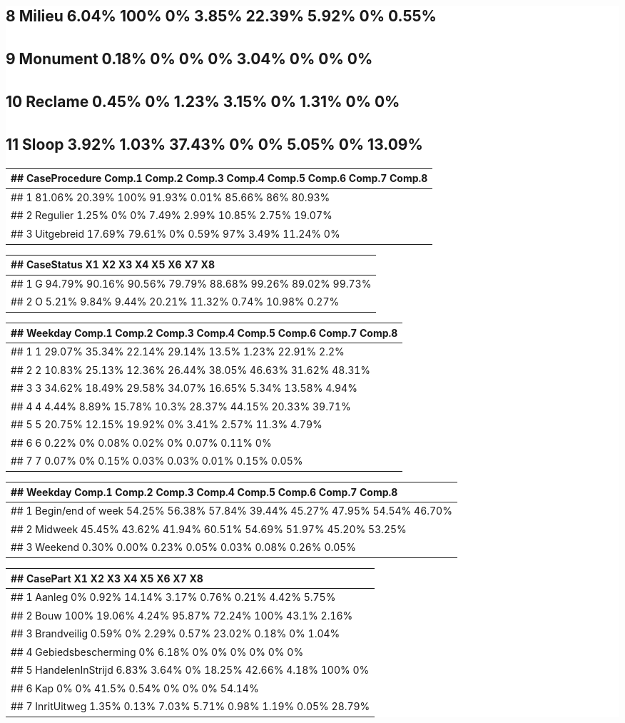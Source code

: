 ## 8              Milieu 6.04%   100%     0%  3.85% 22.39% 5.92%    0%  0.55% 
## 9            Monument 0.18%     0%     0%     0%  3.04%    0%    0%     0% 
## 10            Reclame 0.45%     0%  1.23%  3.15%     0% 1.31%    0%     0% 
## 11              Sloop 3.92%  1.03% 37.43%     0%     0% 5.05%    0% 13.09% 
 
 

| ## CaseProcedure Comp.1 Comp.2 Comp.3 Comp.4 Comp.5 Comp.6 Comp.7 Comp.8   |
|:---------------------------------------------------------------------------|
| ## 1 81.06% 20.39% 100% 91.93% 0.01% 85.66% 86% 80.93%                     |
| ## 2 Regulier 1.25% 0% 0% 7.49% 2.99% 10.85% 2.75% 19.07%                  |
| ## 3 Uitgebreid 17.69% 79.61% 0% 0.59% 97% 3.49% 11.24% 0%                 |

| ## CaseStatus X1 X2 X3 X4 X5 X6 X7 X8                          |
|:---------------------------------------------------------------|
| ## 1 G 94.79% 90.16% 90.56% 79.79% 88.68% 99.26% 89.02% 99.73% |
| ## 2 O 5.21% 9.84% 9.44% 20.21% 11.32% 0.74% 10.98% 0.27%      |

| ## Weekday Comp.1 Comp.2 Comp.3 Comp.4 Comp.5 Comp.6 Comp.7 Comp.8   |
|:---------------------------------------------------------------------|
| ## 1 1 29.07% 35.34% 22.14% 29.14% 13.5% 1.23% 22.91% 2.2%           |
| ## 2 2 10.83% 25.13% 12.36% 26.44% 38.05% 46.63% 31.62% 48.31%       |
| ## 3 3 34.62% 18.49% 29.58% 34.07% 16.65% 5.34% 13.58% 4.94%         |
| ## 4 4 4.44% 8.89% 15.78% 10.3% 28.37% 44.15% 20.33% 39.71%          |
| ## 5 5 20.75% 12.15% 19.92% 0% 3.41% 2.57% 11.3% 4.79%               |
| ## 6 6 0.22% 0% 0.08% 0.02% 0% 0.07% 0.11% 0%                        |
| ## 7 7 0.07% 0% 0.15% 0.03% 0.03% 0.01% 0.15% 0.05%                  |

| ## Weekday Comp.1 Comp.2 Comp.3 Comp.4 Comp.5 Comp.6 Comp.7 Comp.8             |
|:-------------------------------------------------------------------------------|
| ## 1 Begin/end of week 54.25% 56.38% 57.84% 39.44% 45.27% 47.95% 54.54% 46.70% |
| ## 2 Midweek 45.45% 43.62% 41.94% 60.51% 54.69% 51.97% 45.20% 53.25%           |
| ## 3 Weekend 0.30% 0.00% 0.23% 0.05% 0.03% 0.08% 0.26% 0.05%                   |

| ## CasePart X1 X2 X3 X4 X5 X6 X7 X8                               |
|:------------------------------------------------------------------|
| ## 1 Aanleg 0% 0.92% 14.14% 3.17% 0.76% 0.21% 4.42% 5.75%         |
| ## 2 Bouw 100% 19.06% 4.24% 95.87% 72.24% 100% 43.1% 2.16%        |
| ## 3 Brandveilig 0.59% 0% 2.29% 0.57% 23.02% 0.18% 0% 1.04%       |
| ## 4 Gebiedsbescherming 0% 6.18% 0% 0% 0% 0% 0% 0%                |
| ## 5 HandelenInStrijd 6.83% 3.64% 0% 18.25% 42.66% 4.18% 100% 0%  |
| ## 6 Kap 0% 0% 41.5% 0.54% 0% 0% 0% 54.14%                        |
| ## 7 InritUitweg 1.35% 0.13% 7.03% 5.71% 0.98% 1.19% 0.05% 28.79% |